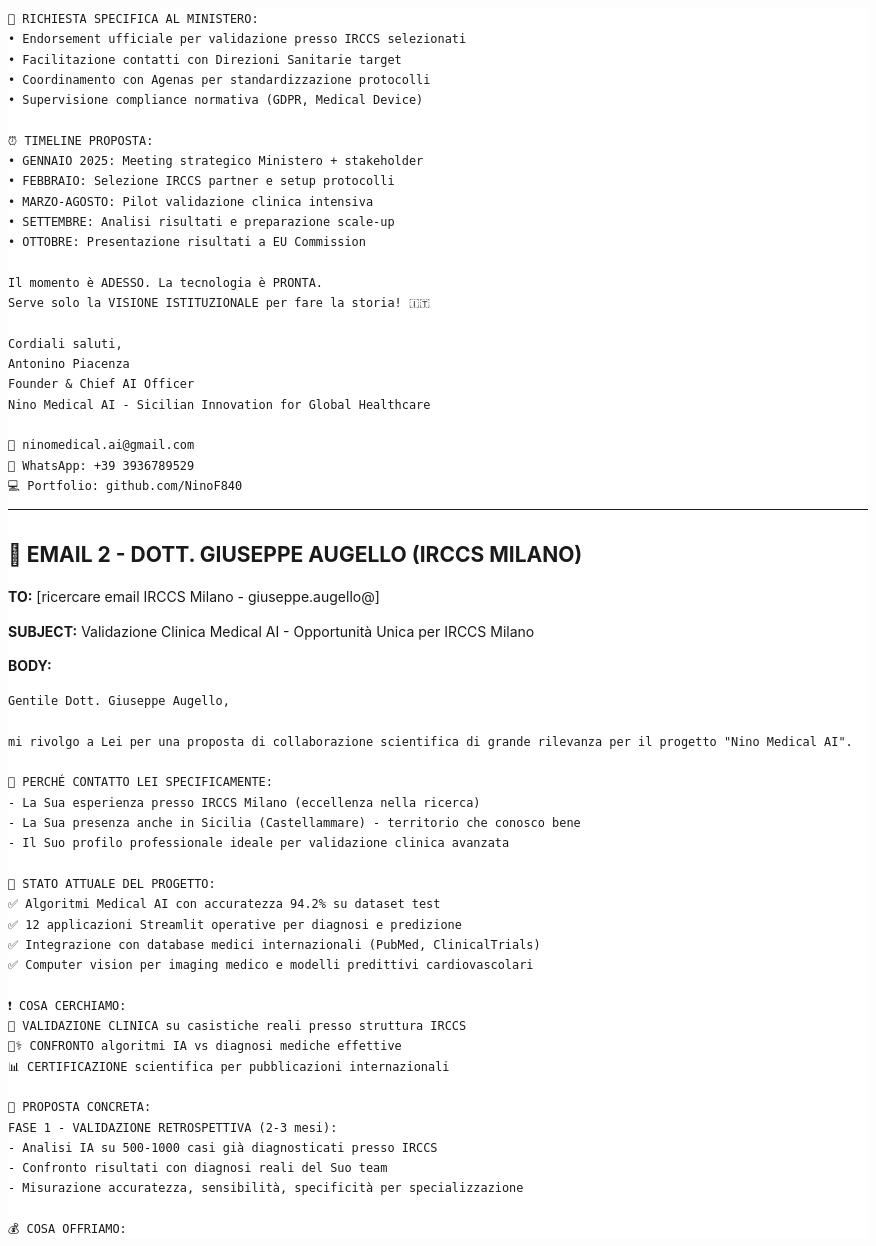 ```
🎯 RICHIESTA SPECIFICA AL MINISTERO:
• Endorsement ufficiale per validazione presso IRCCS selezionati
• Facilitazione contatti con Direzioni Sanitarie target
• Coordinamento con Agenas per standardizzazione protocolli
• Supervisione compliance normativa (GDPR, Medical Device)

⏰ TIMELINE PROPOSTA:
• GENNAIO 2025: Meeting strategico Ministero + stakeholder
• FEBBRAIO: Selezione IRCCS partner e setup protocolli
• MARZO-AGOSTO: Pilot validazione clinica intensiva
• SETTEMBRE: Analisi risultati e preparazione scale-up
• OTTOBRE: Presentazione risultati a EU Commission

Il momento è ADESSO. La tecnologia è PRONTA.
Serve solo la VISIONE ISTITUZIONALE per fare la storia! 🇮🇹

Cordiali saluti,
Antonino Piacenza
Founder & Chief AI Officer
Nino Medical AI - Sicilian Innovation for Global Healthcare

📧 ninomedical.ai@gmail.com
📱 WhatsApp: +39 3936789529
💻 Portfolio: github.com/NinoF840
```

---

## 📧 EMAIL 2 - DOTT. GIUSEPPE AUGELLO (IRCCS MILANO)

**TO:** [ricercare email IRCCS Milano - giuseppe.augello@]

**SUBJECT:** Validazione Clinica Medical AI - Opportunità Unica per IRCCS Milano

**BODY:**
```
Gentile Dott. Giuseppe Augello,

mi rivolgo a Lei per una proposta di collaborazione scientifica di grande rilevanza per il progetto "Nino Medical AI".

🏥 PERCHÉ CONTATTO LEI SPECIFICAMENTE:
- La Sua esperienza presso IRCCS Milano (eccellenza nella ricerca)
- La Sua presenza anche in Sicilia (Castellammare) - territorio che conosco bene
- Il Suo profilo professionale ideale per validazione clinica avanzata

🔬 STATO ATTUALE DEL PROGETTO:
✅ Algoritmi Medical AI con accuratezza 94.2% su dataset test
✅ 12 applicazioni Streamlit operative per diagnosi e predizione
✅ Integrazione con database medici internazionali (PubMed, ClinicalTrials)
✅ Computer vision per imaging medico e modelli predittivi cardiovascolari

❗ COSA CERCHIAMO:
🎯 VALIDAZIONE CLINICA su casistiche reali presso struttura IRCCS
🧑‍⚕️ CONFRONTO algoritmi IA vs diagnosi mediche effettive
📊 CERTIFICAZIONE scientifica per pubblicazioni internazionali

🤝 PROPOSTA CONCRETA:
FASE 1 - VALIDAZIONE RETROSPETTIVA (2-3 mesi):
- Analisi IA su 500-1000 casi già diagnosticati presso IRCCS
- Confronto risultati con diagnosi reali del Suo team
- Misurazione accuratezza, sensibilità, specificità per specializzazione

💰 COSA OFFRIAMO:
```